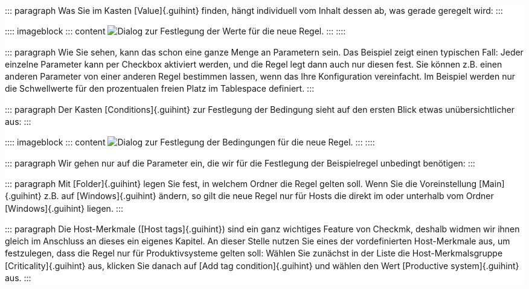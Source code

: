 ::: paragraph
Was Sie im Kasten [Value]{.guihint} finden, hängt individuell vom Inhalt
dessen ab, was gerade geregelt wird:
:::

:::: imageblock
::: content
![Dialog zur Festlegung der Werte für die neue
Regel.](../images/intro_rule_ora_value.png)
:::
::::

::: paragraph
Wie Sie sehen, kann das schon eine ganze Menge an Parametern sein. Das
Beispiel zeigt einen typischen Fall: Jeder einzelne Parameter kann per
Checkbox aktiviert werden, und die Regel legt dann auch nur diesen fest.
Sie können z.B. einen anderen Parameter von einer anderen Regel
bestimmen lassen, wenn das Ihre Konfiguration vereinfacht. Im Beispiel
werden nur die Schwellwerte für den prozentualen freien Platz im
Tablespace definiert.
:::

::: paragraph
Der Kasten [Conditions]{.guihint} zur Festlegung der Bedingung sieht auf
den ersten Blick etwas unübersichtlicher aus:
:::

:::: imageblock
::: content
![Dialog zur Festlegung der Bedingungen für die neue
Regel.](../images/intro_rule_ora_condition.png)
:::
::::

::: paragraph
Wir gehen nur auf die Parameter ein, die wir für die Festlegung der
Beispielregel unbedingt benötigen:
:::

::: paragraph
Mit [Folder]{.guihint} legen Sie fest, in welchem Ordner die Regel
gelten soll. Wenn Sie die Voreinstellung [Main]{.guihint} z.B. auf
[Windows]{.guihint} ändern, so gilt die neue Regel nur für Hosts die
direkt im oder unterhalb vom Ordner [Windows]{.guihint} liegen.
:::

::: paragraph
Die Host-Merkmale ([Host tags]{.guihint}) sind ein ganz wichtiges
Feature von Checkmk, deshalb widmen wir ihnen gleich im Anschluss an
dieses ein eigenes Kapitel. An dieser Stelle nutzen Sie eines der
vordefinierten Host-Merkmale aus, um festzulegen, dass die Regel nur für
Produktivsysteme gelten soll: Wählen Sie zunächst in der Liste die
Host-Merkmalsgruppe [Criticality]{.guihint} aus, klicken Sie danach auf
[Add tag condition]{.guihint} und wählen den Wert [Productive
system]{.guihint} aus.
:::
